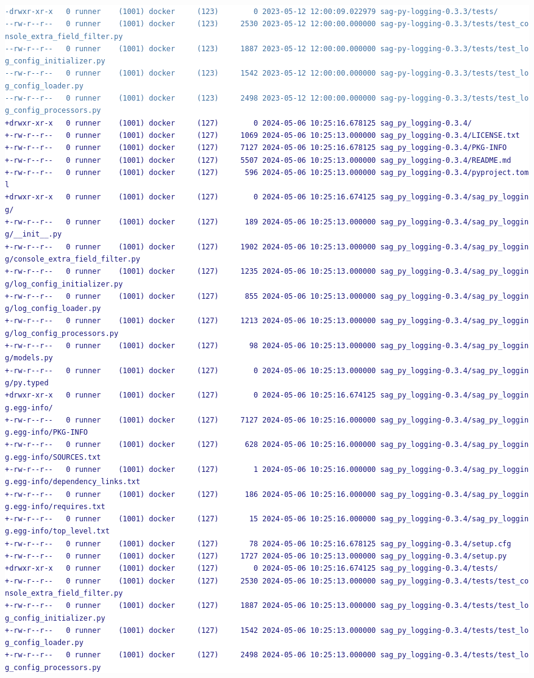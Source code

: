 ```diff
-drwxr-xr-x   0 runner    (1001) docker     (123)        0 2023-05-12 12:00:09.022979 sag-py-logging-0.3.3/tests/
--rw-r--r--   0 runner    (1001) docker     (123)     2530 2023-05-12 12:00:00.000000 sag-py-logging-0.3.3/tests/test_console_extra_field_filter.py
--rw-r--r--   0 runner    (1001) docker     (123)     1887 2023-05-12 12:00:00.000000 sag-py-logging-0.3.3/tests/test_log_config_initializer.py
--rw-r--r--   0 runner    (1001) docker     (123)     1542 2023-05-12 12:00:00.000000 sag-py-logging-0.3.3/tests/test_log_config_loader.py
--rw-r--r--   0 runner    (1001) docker     (123)     2498 2023-05-12 12:00:00.000000 sag-py-logging-0.3.3/tests/test_log_config_processors.py
+drwxr-xr-x   0 runner    (1001) docker     (127)        0 2024-05-06 10:25:16.678125 sag_py_logging-0.3.4/
+-rw-r--r--   0 runner    (1001) docker     (127)     1069 2024-05-06 10:25:13.000000 sag_py_logging-0.3.4/LICENSE.txt
+-rw-r--r--   0 runner    (1001) docker     (127)     7127 2024-05-06 10:25:16.678125 sag_py_logging-0.3.4/PKG-INFO
+-rw-r--r--   0 runner    (1001) docker     (127)     5507 2024-05-06 10:25:13.000000 sag_py_logging-0.3.4/README.md
+-rw-r--r--   0 runner    (1001) docker     (127)      596 2024-05-06 10:25:13.000000 sag_py_logging-0.3.4/pyproject.toml
+drwxr-xr-x   0 runner    (1001) docker     (127)        0 2024-05-06 10:25:16.674125 sag_py_logging-0.3.4/sag_py_logging/
+-rw-r--r--   0 runner    (1001) docker     (127)      189 2024-05-06 10:25:13.000000 sag_py_logging-0.3.4/sag_py_logging/__init__.py
+-rw-r--r--   0 runner    (1001) docker     (127)     1902 2024-05-06 10:25:13.000000 sag_py_logging-0.3.4/sag_py_logging/console_extra_field_filter.py
+-rw-r--r--   0 runner    (1001) docker     (127)     1235 2024-05-06 10:25:13.000000 sag_py_logging-0.3.4/sag_py_logging/log_config_initializer.py
+-rw-r--r--   0 runner    (1001) docker     (127)      855 2024-05-06 10:25:13.000000 sag_py_logging-0.3.4/sag_py_logging/log_config_loader.py
+-rw-r--r--   0 runner    (1001) docker     (127)     1213 2024-05-06 10:25:13.000000 sag_py_logging-0.3.4/sag_py_logging/log_config_processors.py
+-rw-r--r--   0 runner    (1001) docker     (127)       98 2024-05-06 10:25:13.000000 sag_py_logging-0.3.4/sag_py_logging/models.py
+-rw-r--r--   0 runner    (1001) docker     (127)        0 2024-05-06 10:25:13.000000 sag_py_logging-0.3.4/sag_py_logging/py.typed
+drwxr-xr-x   0 runner    (1001) docker     (127)        0 2024-05-06 10:25:16.674125 sag_py_logging-0.3.4/sag_py_logging.egg-info/
+-rw-r--r--   0 runner    (1001) docker     (127)     7127 2024-05-06 10:25:16.000000 sag_py_logging-0.3.4/sag_py_logging.egg-info/PKG-INFO
+-rw-r--r--   0 runner    (1001) docker     (127)      628 2024-05-06 10:25:16.000000 sag_py_logging-0.3.4/sag_py_logging.egg-info/SOURCES.txt
+-rw-r--r--   0 runner    (1001) docker     (127)        1 2024-05-06 10:25:16.000000 sag_py_logging-0.3.4/sag_py_logging.egg-info/dependency_links.txt
+-rw-r--r--   0 runner    (1001) docker     (127)      186 2024-05-06 10:25:16.000000 sag_py_logging-0.3.4/sag_py_logging.egg-info/requires.txt
+-rw-r--r--   0 runner    (1001) docker     (127)       15 2024-05-06 10:25:16.000000 sag_py_logging-0.3.4/sag_py_logging.egg-info/top_level.txt
+-rw-r--r--   0 runner    (1001) docker     (127)       78 2024-05-06 10:25:16.678125 sag_py_logging-0.3.4/setup.cfg
+-rw-r--r--   0 runner    (1001) docker     (127)     1727 2024-05-06 10:25:13.000000 sag_py_logging-0.3.4/setup.py
+drwxr-xr-x   0 runner    (1001) docker     (127)        0 2024-05-06 10:25:16.674125 sag_py_logging-0.3.4/tests/
+-rw-r--r--   0 runner    (1001) docker     (127)     2530 2024-05-06 10:25:13.000000 sag_py_logging-0.3.4/tests/test_console_extra_field_filter.py
+-rw-r--r--   0 runner    (1001) docker     (127)     1887 2024-05-06 10:25:13.000000 sag_py_logging-0.3.4/tests/test_log_config_initializer.py
+-rw-r--r--   0 runner    (1001) docker     (127)     1542 2024-05-06 10:25:13.000000 sag_py_logging-0.3.4/tests/test_log_config_loader.py
+-rw-r--r--   0 runner    (1001) docker     (127)     2498 2024-05-06 10:25:13.000000 sag_py_logging-0.3.4/tests/test_log_config_processors.py
```